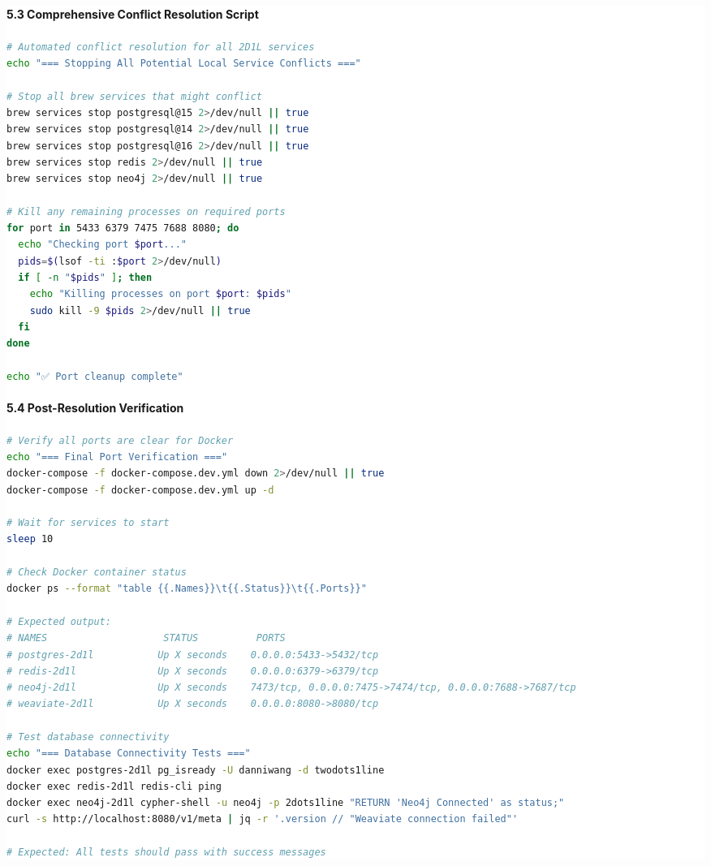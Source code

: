 #### **5.3 Comprehensive Conflict Resolution Script**
```bash
# Automated conflict resolution for all 2D1L services
echo "=== Stopping All Potential Local Service Conflicts ==="

# Stop all brew services that might conflict
brew services stop postgresql@15 2>/dev/null || true
brew services stop postgresql@14 2>/dev/null || true  
brew services stop postgresql@16 2>/dev/null || true
brew services stop redis 2>/dev/null || true
brew services stop neo4j 2>/dev/null || true

# Kill any remaining processes on required ports
for port in 5433 6379 7475 7688 8080; do
  echo "Checking port $port..."
  pids=$(lsof -ti :$port 2>/dev/null)
  if [ -n "$pids" ]; then
    echo "Killing processes on port $port: $pids"
    sudo kill -9 $pids 2>/dev/null || true
  fi
done

echo "✅ Port cleanup complete"
```

#### **5.4 Post-Resolution Verification**
```bash
# Verify all ports are clear for Docker
echo "=== Final Port Verification ==="
docker-compose -f docker-compose.dev.yml down 2>/dev/null || true
docker-compose -f docker-compose.dev.yml up -d

# Wait for services to start
sleep 10

# Check Docker container status
docker ps --format "table {{.Names}}\t{{.Status}}\t{{.Ports}}"

# Expected output:
# NAMES                    STATUS          PORTS
# postgres-2d1l           Up X seconds    0.0.0.0:5433->5432/tcp
# redis-2d1l              Up X seconds    0.0.0.0:6379->6379/tcp  
# neo4j-2d1l              Up X seconds    7473/tcp, 0.0.0.0:7475->7474/tcp, 0.0.0.0:7688->7687/tcp
# weaviate-2d1l           Up X seconds    0.0.0.0:8080->8080/tcp

# Test database connectivity
echo "=== Database Connectivity Tests ==="
docker exec postgres-2d1l pg_isready -U danniwang -d twodots1line
docker exec redis-2d1l redis-cli ping
docker exec neo4j-2d1l cypher-shell -u neo4j -p 2dots1line "RETURN 'Neo4j Connected' as status;"
curl -s http://localhost:8080/v1/meta | jq -r '.version // "Weaviate connection failed"'

# Expected: All tests should pass with success messages
```
